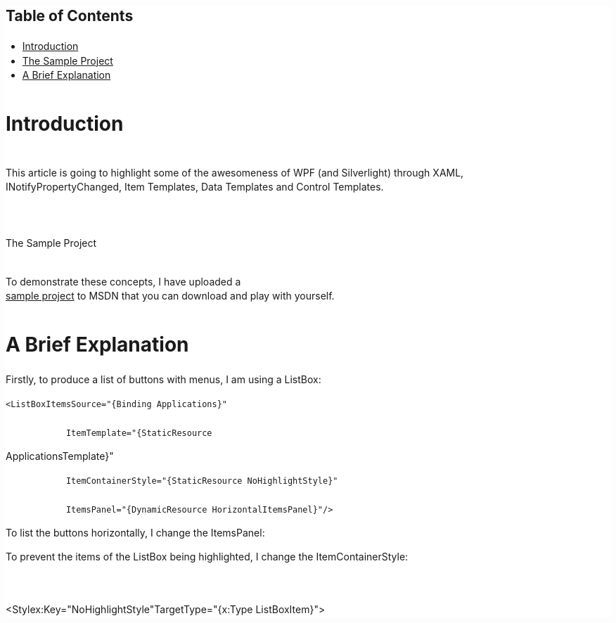 
## Table of Contents



- [Introduction](#Introduction)
- [The Sample Project](#The_Sample_Project)
- [A Brief Explanation](#A_Brief_Explanation)
  
  

# <a name="Introduction"></a>Introduction
  
<br>This article is going to highlight some of the awesomeness of WPF (and Silverlight) through XAML,<br>INotifyPropertyChanged, Item Templates, Data Templates and Control Templates.<br>  

#   
<br>The Sample Project
  
<br>To demonstrate these concepts, I have uploaded a [<br>sample project](http://code.msdn.microsoft.com/Responsive-ListBox-items-1963df20) to MSDN that you can download and play with yourself.  
  
  

# <a name="A_Brief_Explanation"></a>A Brief Explanation
  


Firstly, to produce a list of buttons with menus, I am using a ListBox:


<Grid>

    <ListBoxItemsSource="{Binding Applications}"

                ItemTemplate="{StaticResource
ApplicationsTemplate}"

                ItemContainerStyle="{StaticResource NoHighlightStyle}"

                ItemsPanel="{DynamicResource HorizontalItemsPanel}"/>

</Grid>









To list the buttons horizontally, I change the ItemsPanel: <ItemsPanelTemplate x:Key="HorizontalItemsPanel">    <VirtualizingStackPanel Orientation="Horizontal" IsItemsHost="True" VerticalAlignment="Top"/></ItemsPanelTemplate>



To prevent the items of the ListBox being highlighted, I change the ItemContainerStyle:  
<br>   

<Stylex:Key="NoHighlightStyle"TargetType="{x:Type ListBoxItem}">
